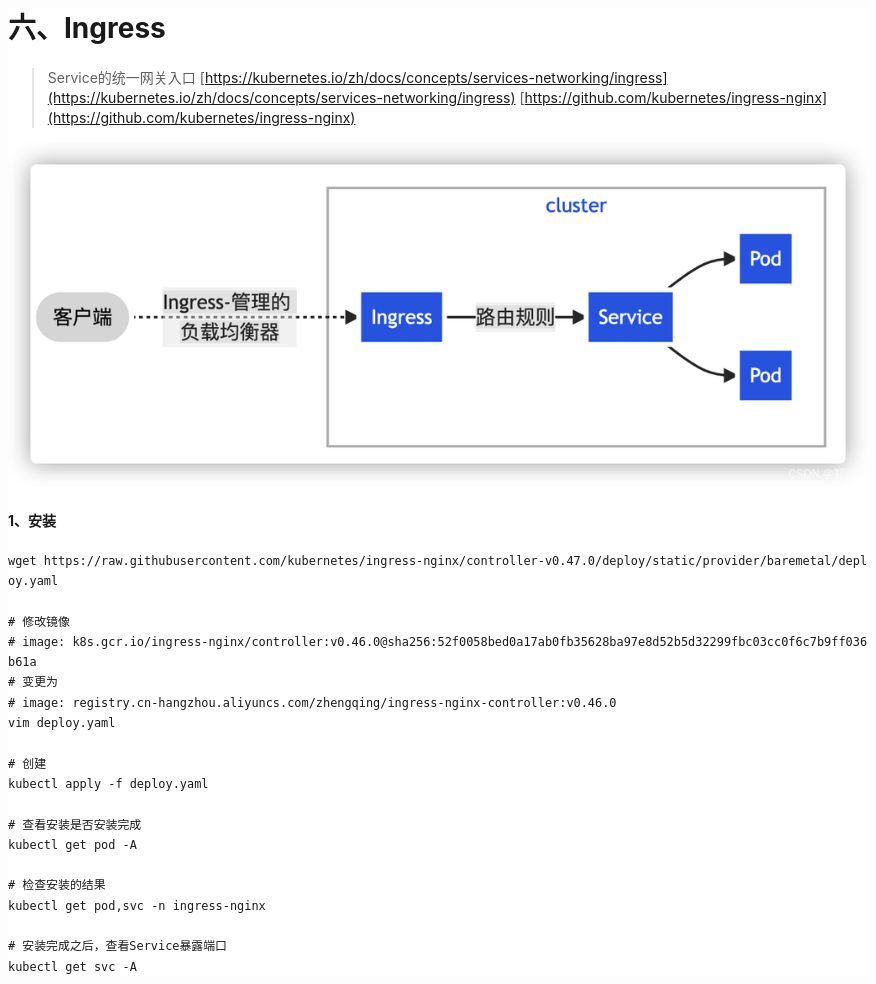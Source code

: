 # 六、Ingress

> Service的统一网关入口
> [https://kubernetes.io/zh/docs/concepts/services-networking/ingress](https://kubernetes.io/zh/docs/concepts/services-networking/ingress)
> [https://github.com/kubernetes/ingress-nginx](https://github.com/kubernetes/ingress-nginx)

![img_22.png](images/k8s-actual-23.png)

#### 1、安装

```shell
wget https://raw.githubusercontent.com/kubernetes/ingress-nginx/controller-v0.47.0/deploy/static/provider/baremetal/deploy.yaml

# 修改镜像 
# image: k8s.gcr.io/ingress-nginx/controller:v0.46.0@sha256:52f0058bed0a17ab0fb35628ba97e8d52b5d32299fbc03cc0f6c7b9ff036b61a
# 变更为
# image: registry.cn-hangzhou.aliyuncs.com/zhengqing/ingress-nginx-controller:v0.46.0
vim deploy.yaml

# 创建
kubectl apply -f deploy.yaml

# 查看安装是否安装完成
kubectl get pod -A

# 检查安装的结果
kubectl get pod,svc -n ingress-nginx

# 安装完成之后，查看Service暴露端口
kubectl get svc -A
```
